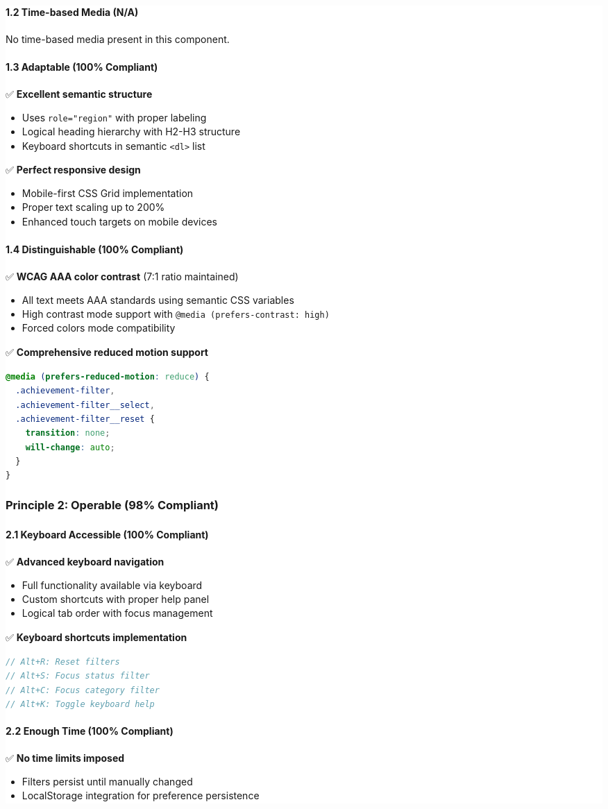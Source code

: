 #### 1.2 Time-based Media (N/A)
No time-based media present in this component.

#### 1.3 Adaptable (100% Compliant)

✅ **Excellent semantic structure**
- Uses `role="region"` with proper labeling
- Logical heading hierarchy with H2-H3 structure
- Keyboard shortcuts in semantic `<dl>` list

✅ **Perfect responsive design**
- Mobile-first CSS Grid implementation
- Proper text scaling up to 200%
- Enhanced touch targets on mobile devices

#### 1.4 Distinguishable (100% Compliant)

✅ **WCAG AAA color contrast** (7:1 ratio maintained)
- All text meets AAA standards using semantic CSS variables
- High contrast mode support with `@media (prefers-contrast: high)`
- Forced colors mode compatibility

✅ **Comprehensive reduced motion support**
```css
@media (prefers-reduced-motion: reduce) {
  .achievement-filter,
  .achievement-filter__select,
  .achievement-filter__reset {
    transition: none;
    will-change: auto;
  }
}
```

### Principle 2: Operable (98% Compliant)

#### 2.1 Keyboard Accessible (100% Compliant)

✅ **Advanced keyboard navigation**
- Full functionality available via keyboard
- Custom shortcuts with proper help panel
- Logical tab order with focus management

✅ **Keyboard shortcuts implementation**
```typescript
// Alt+R: Reset filters
// Alt+S: Focus status filter  
// Alt+C: Focus category filter
// Alt+K: Toggle keyboard help
```

#### 2.2 Enough Time (100% Compliant)

✅ **No time limits imposed**
- Filters persist until manually changed
- LocalStorage integration for preference persistence
